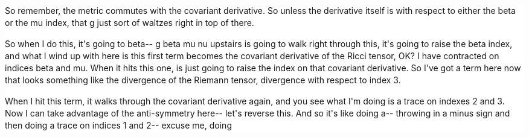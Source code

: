   <span m="373330">So</span> <span m="373540">remember,</span> <span m="374260">the</span>
  <span m="374410">metric</span> <span m="375190">commutes</span> <span m="375670">with</span>
  <span m="375790">the</span> <span m="375850">covariant</span> <span m="376300">derivative.</span>
  <span m="377320">So</span> <span m="377620">unless</span> <span m="378130">the</span>
  <span m="378250">derivative</span> <span m="378820">itself</span> <span m="379510">is</span>
  <span m="379720">with</span> <span m="379840">respect</span> <span m="380140">to</span>
  <span m="380230">either</span> <span m="380380">the</span> <span m="380470">beta</span>
  <span m="380770">or</span> <span m="380860">the</span> <span m="380950">mu</span>
  <span m="381190">index,</span> <span m="382000">that g</span> <span m="382210">just</span>
  <span m="382630">sort</span> <span m="382780">of</span> <span m="382900">waltzes</span>
  <span m="383320">right</span> <span m="383560">in</span> <span m="383680">top</span>
  <span m="383920">of</span> <span m="383980">there.</span></p><p><span m="384640">So</span>
  <span m="384880">when</span> <span m="385000">I</span> <span m="385090">do</span>
  <span m="385300">this,</span> <span m="385690">it's</span> <span m="385840">going</span>
  <span m="386110">to</span> <span m="386350">beta--</span> <span m="387090">g</span>
  <span m="387395">beta</span> <span m="387700">mu</span> <span m="387820">nu</span>
  <span m="388030">upstairs</span> <span m="388480">is</span> <span m="388600">going</span>
  <span m="388690">to</span> <span m="388780">walk</span> <span m="389080">right</span>
  <span m="389290">through</span> <span m="389560">this,</span> <span m="390280">it's</span>
  <span m="390460">going</span> <span m="390700">to</span> <span m="390820">raise</span>
  <span m="391420">the</span> <span m="391510">beta</span> <span m="391810">index,</span>
  <span m="392800">and</span> <span m="392950">what</span> <span m="393100">I</span>
  <span m="393190">wind</span> <span m="393490">up</span> <span m="393640">with</span>
  <span m="393790">here</span> <span m="394060">is</span> <span m="394300">this</span>
  <span m="394510">first</span> <span m="394840">term</span> <span m="396670">becomes</span>
  <span m="397150">the</span> <span m="397240">covariant</span> <span m="397720">derivative</span>
  <span m="401850">of</span> <span m="401940">the</span> <span m="402030">Ricci</span>
  <span m="402300">tensor,</span> <span m="402810">OK?</span> <span m="403170">I</span>
  <span m="403230">have</span> <span m="403350">contracted</span> <span m="403920">on</span>
  <span m="404070">indices</span> <span m="404520">beta</span> <span m="404880">and</span>
  <span m="405040">mu.</span> <span m="406710">When</span> <span m="406890">it</span>
  <span m="406950">hits</span> <span m="407190">this</span> <span m="407400">one,</span>
  <span m="407840">is</span> <span m="408060">just</span> <span m="408270">going</span>
  <span m="408570">to</span> <span m="410290">raise</span> <span m="410800">the</span>
  <span m="410920">index</span> <span m="412450">on</span> <span m="412660">that</span>
  <span m="412810">covariant</span> <span m="413230">derivative.</span> <span m="416080">So</span>
  <span m="416260">I've</span> <span m="416350">got</span> <span m="416500">a</span>
  <span m="416560">term</span> <span m="416860">here</span> <span m="417070">now</span>
  <span m="417280">that</span> <span m="417400">looks</span> <span m="417550">something</span>
  <span m="417910">like</span> <span m="418660">the</span> <span m="418750">divergence</span>
  <span m="419410">of</span> <span m="419470">the</span> <span m="419560">Riemann</span>
  <span m="419950">tensor,</span> <span m="420340">divergence</span> <span m="420940">with</span>
  <span m="421030">respect</span> <span m="421330">to</span> <span m="421480">index</span>
  <span m="421870">3.</span></p><p><span m="424870">When</span> <span m="425050">I</span>
  <span m="425170">hit</span> <span m="425380">this</span> <span m="425680">term,</span>
  <span m="426280">it</span> <span m="426430">walks</span> <span m="427000">through</span>
  <span m="428640">the</span> <span m="429160">covariant</span> <span m="429400">derivative</span>
  <span m="429760">again,</span> <span m="430300">and</span> <span m="430690">you</span>
  <span m="430810">see</span> <span m="431050">what</span> <span m="431170">I'm</span>
  <span m="431320">doing</span> <span m="431710">is</span> <span m="432250">a</span>
  <span m="432400">trace</span> <span m="432880">on</span> <span m="433000">indexes</span>
  <span m="434240">2</span> <span m="434690">and</span> <span m="434850">3.</span>
  <span m="436220">Now</span> <span m="436300">I</span> <span m="436360">can</span>
  <span m="436480">take</span> <span m="436720">advantage</span> <span m="437580">of</span>
  <span m="437650">the</span> <span m="437830">anti-symmetry</span> <span m="438700">here--</span>
  <span m="439000">let's</span> <span m="439180">reverse</span> <span m="439630">this.</span>
  <span m="440290">And</span> <span m="440440">so</span> <span m="440590">it's</span>
  <span m="440710">like</span> <span m="440860">doing</span> <span m="441190">a--</span>
  <span m="441790">throwing</span> <span m="442120">in</span> <span m="442210">a</span>
  <span m="442270">minus</span> <span m="442660">sign</span> <span m="443350">and</span>
  <span m="443500">then</span> <span m="443710">doing</span> <span m="443920">a</span>
  <span m="443980">trace</span> <span m="444370">on</span> <span m="444520">indices</span>
  <span m="445210">1</span> <span m="445500">and</span> <span m="445600">2--</span>
  <span m="446270">excuse</span> <span m="446420">me,</span> <span m="446890">doing</span>